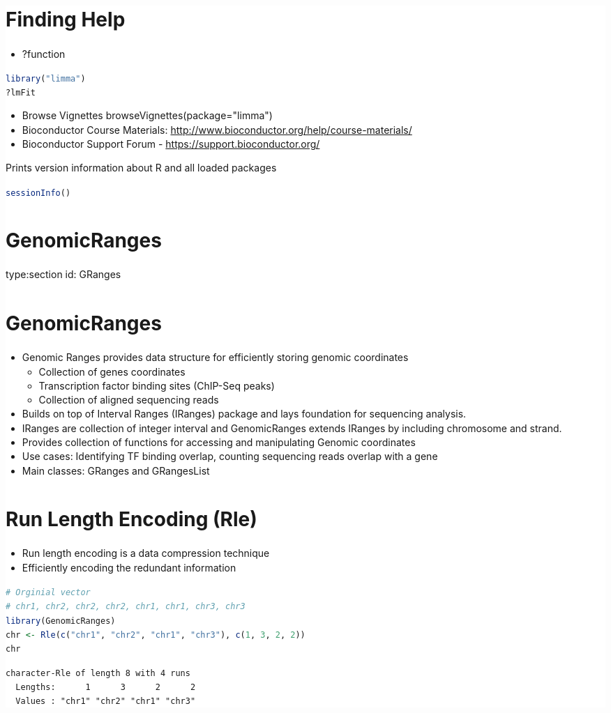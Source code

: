 
Finding Help
========================================================

- ?function 

```r
library("limma")
?lmFit
```
- Browse Vignettes browseVignettes(package="limma")
- Bioconductor Course Materials: http://www.bioconductor.org/help/course-materials/
- Bioconductor Support Forum -  https://support.bioconductor.org/

Prints version information about R and all loaded packages

```r
sessionInfo()
```


GenomicRanges
=========================================================
type:section
id: GRanges

GenomicRanges
========================================================

- Genomic Ranges provides data structure for efficiently storing genomic coordinates
    + Collection of genes coordinates
    + Transcription factor binding sites (ChIP-Seq peaks)
    + Collection of aligned sequencing reads
- Builds on top of Interval Ranges (IRanges) package and lays foundation for sequencing analysis. 
- IRanges are collection of integer interval and GenomicRanges extends IRanges by including chromosome and strand.
- Provides collection of functions for accessing and manipulating Genomic coordinates
- Use cases: Identifying TF binding overlap, counting sequencing reads overlap with a gene
- Main classes: GRanges and GRangesList



Run Length Encoding (Rle)
========================================================
- Run length encoding is a data compression technique
- Efficiently encoding the redundant information



```r
# Orginial vector
# chr1, chr2, chr2, chr2, chr1, chr1, chr3, chr3
library(GenomicRanges)
chr <- Rle(c("chr1", "chr2", "chr1", "chr3"), c(1, 3, 2, 2))
chr
```

```
character-Rle of length 8 with 4 runs
  Lengths:      1      3      2      2
  Values : "chr1" "chr2" "chr1" "chr3"
```
